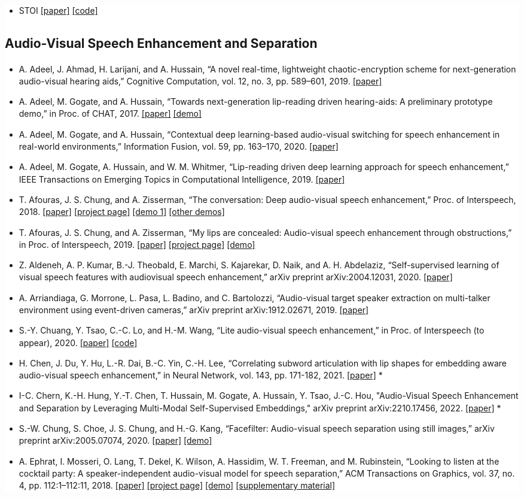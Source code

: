 * STOI [[paper]](http://cas.et.tudelft.nl/pubs/Taal2011_1.pdf) [[code]](http://ceestaal.nl/stoi_mp.zip)


## Audio-Visual Speech Enhancement and Separation

* A. Adeel, J. Ahmad, H. Larijani, and A. Hussain, “A novel real-time, lightweight chaotic-encryption scheme for next-generation audio-visual hearing aids,” Cognitive Computation, vol. 12, no. 3, pp. 589–601, 2019. [[paper]](https://link.springer.com/article/10.1007%2Fs12559-019-09653-z)

* A. Adeel, M. Gogate, and A. Hussain, “Towards next-generation lip-reading driven hearing-aids: A preliminary prototype demo,” in Proc. of CHAT, 2017. [[paper]](http://spandh.dcs.shef.ac.uk/chat2017/papers/CHAT_2017_adeel.pdf) [[demo]](https://cogbid.github.io/cogavhearingdemo/)

* A. Adeel, M. Gogate, and A. Hussain, “Contextual deep learning-based audio-visual switching for speech enhancement in real-world environments,” Information Fusion, vol. 59, pp. 163–170, 2020. [[paper]](https://www.sciencedirect.com/science/article/abs/pii/S1566253518306018)

* A. Adeel, M. Gogate, A. Hussain, and W. M. Whitmer, “Lip-reading driven deep learning approach for speech enhancement,” IEEE Transactions on Emerging Topics in Computational Intelligence, 2019. [[paper]](https://arxiv.org/pdf/1808.00046.pdf)

* T. Afouras, J. S. Chung, and A. Zisserman, “The conversation: Deep audio-visual speech enhancement,” Proc. of Interspeech, 2018. [[paper]](https://arxiv.org/pdf/1804.04121) [[project page]](http://www.robots.ox.ac.uk/~vgg/demo/theconversation/) [[demo 1]](https://www.youtube.com/watch?v=2TWotLwutkI&feature=youtu.be) [[other demos]](http://www.robots.ox.ac.uk/~vgg/demo/theconversation/)

* T. Afouras, J. S. Chung, and A. Zisserman, “My lips are concealed: Audio-visual speech enhancement through obstructions,” in Proc. of Interspeech, 2019. [[paper]](https://arxiv.org/pdf/1907.04975) [[project page]](http://www.robots.ox.ac.uk/~vgg/research/concealed) [[demo]](http://www.robots.ox.ac.uk/~vgg/research/concealed/)

* Z. Aldeneh, A. P. Kumar, B.-J. Theobald, E. Marchi, S. Kajarekar, D. Naik, and A. H. Abdelaziz, “Self-supervised learning of visual speech features with audiovisual speech enhancement,” arXiv preprint arXiv:2004.12031, 2020. [[paper]](https://arxiv.org/pdf/2004.12031)

* A. Arriandiaga, G. Morrone, L. Pasa, L. Badino, and C. Bartolozzi, “Audio-visual target speaker extraction on multi-talker environment using event-driven cameras,” arXiv preprint arXiv:1912.02671, 2019. [[paper]](https://arxiv.org/pdf/1912.02671.pdf)

* S.-Y. Chuang, Y. Tsao, C.-C. Lo, and H.-M. Wang, “Lite audio-visual speech enhancement,” in Proc. of Interspeech (to appear), 2020. [[paper]](https://arxiv.org/pdf/2005.11769) [[code]](https://github.com/kagaminccino/LAVSE)

* H. Chen, J. Du, Y. Hu, L.-R. Dai, B.-C. Yin, C.-H. Lee, “Correlating subword articulation with lip shapes for embedding aware audio-visual speech enhancement,” in Neural Network, vol. 143, pp. 171-182, 2021. [[paper]](https://arxiv.org/pdf/2009.09561.pdf) *

* I-C. Chern, K.-H. Hung, Y.-T. Chen, T. Hussain, M. Gogate, A. Hussain, Y. Tsao, J.-C. Hou, "Audio-Visual Speech Enhancement and Separation by Leveraging Multi-Modal Self-Supervised Embeddings," arXiv preprint arXiv:2210.17456, 2022. [[paper]](https://arxiv.org/pdf/2210.17456.pdf) *

* S.-W. Chung, S. Choe, J. S. Chung, and H.-G. Kang, “Facefilter: Audio-visual speech separation using still images,” arXiv preprint arXiv:2005.07074, 2020. [[paper]](https://arxiv.org/pdf/2005.07074.pdf) [[demo]](https://youtu.be/ku9xoLh62E4)

* A. Ephrat, I. Mosseri, O. Lang, T. Dekel, K. Wilson, A. Hassidim, W. T. Freeman, and M. Rubinstein, “Looking to listen at the cocktail party: A speaker-independent audio-visual model for speech separation,” ACM Transactions on Graphics, vol. 37, no. 4, pp. 112:1–112:11, 2018. [[paper]](https://arxiv.org/pdf/1804.03619.pdf) [[project page]](https://looking-to-listen.github.io) [[demo]](https://www.youtube.com/watch?v=rVQVAPiJWKU&feature=emb_title) [[supplementary material]](https://looking-to-listen.github.io/supplemental/index.html)
